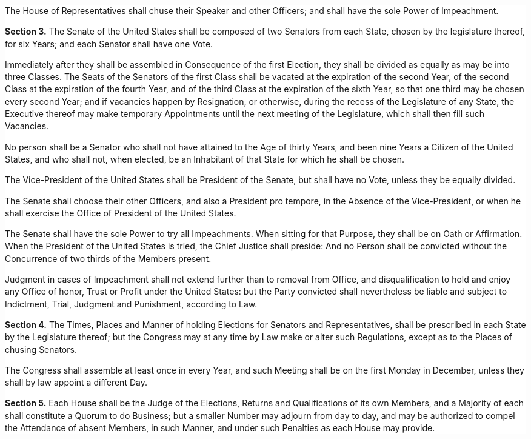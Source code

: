 The House of Representatives shall chuse their Speaker and other Officers;
and shall have the sole Power of Impeachment.

**Section 3.**  The Senate of the United States shall be composed of
two Senators from each State, chosen by the legislature thereof,
for six Years; and each Senator shall have one Vote.

Immediately after they shall be assembled in Consequence of the first Election,
they shall be divided as equally as may be into three Classes.  The Seats of
the Senators of the first Class shall be vacated at the expiration of the
second Year, of the second Class at the expiration of the fourth Year,
and of the third Class at the expiration of the sixth Year, so that one third
may be chosen every second Year; and if vacancies happen by Resignation,
or otherwise, during the recess of the Legislature of any State,
the Executive thereof may make temporary Appointments until the
next meeting of the Legislature, which shall then fill such Vacancies.

No person shall be a Senator who shall not have attained to the Age of
thirty Years, and been nine Years a Citizen of the United States,
and who shall not, when elected, be an Inhabitant of that State
for which he shall be chosen.

The Vice-President of the United States shall be President of the Senate,
but shall have no Vote, unless they be equally divided.

The Senate shall choose their other Officers, and also a President
pro tempore, in the Absence of the Vice-President, or when he shall
exercise the Office of President of the United States.

The Senate shall have the sole Power to try all Impeachments.
When sitting for that Purpose, they shall be on Oath or Affirmation.
When the President of the United States is tried, the Chief Justice
shall preside: And no Person shall be convicted without the Concurrence
of two thirds of the Members present.

Judgment in cases of Impeachment shall not extend further than to removal
from Office, and disqualification to hold and enjoy any Office of honor,
Trust or Profit under the United States:  but the Party convicted shall
nevertheless be liable and subject to Indictment, Trial, Judgment and
Punishment, according to Law.

**Section 4.**  The Times, Places and Manner of holding Elections for Senators and
Representatives, shall be prescribed in each State by the Legislature thereof;
but the Congress may at any time by Law make or alter such Regulations,
except as to the Places of chusing Senators.

The Congress shall assemble at least once in every Year,
and such Meeting shall be on the first Monday in December,
unless they shall by law appoint a different Day.


**Section 5.**  Each House shall be the Judge of the Elections,
Returns and Qualifications of its own Members, and a
Majority of each shall constitute a Quorum to do Business;
but a smaller Number may adjourn from day to day,
and may be authorized to compel the Attendance of absent Members,
in such Manner, and under such Penalties as each House may provide.
